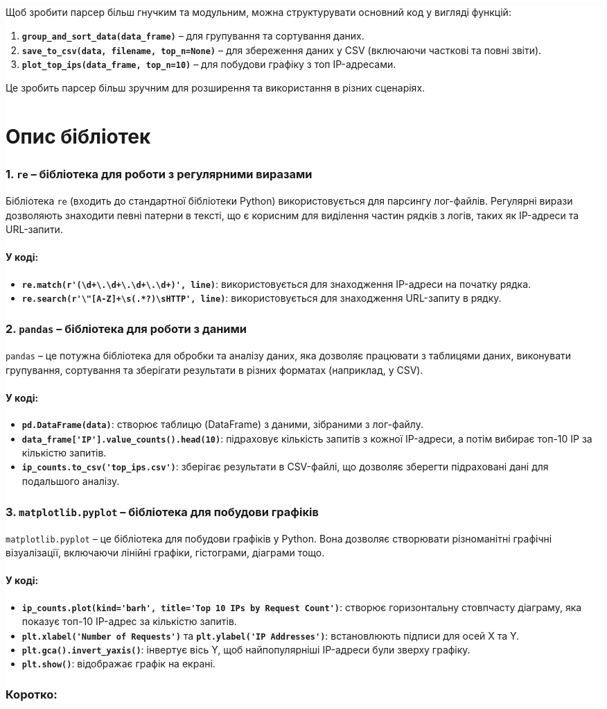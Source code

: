 Щоб зробити парсер більш гнучким та модульним, можна структурувати основний код у вигляді функцій:

1. **`group_and_sort_data(data_frame)`** – для групування та сортування даних.
2. **`save_to_csv(data, filename, top_n=None)`** – для збереження даних у CSV (включаючи часткові та повні звіти).
3. **`plot_top_ips(data_frame, top_n=10)`** – для побудови графіку з топ IP-адресами.

Це зробить парсер більш зручним для розширення та використання в різних сценаріях.

# Опис бібліотек

### 1. `re` – бібліотека для роботи з регулярними виразами

Бібліотека `re` (входить до стандартної бібліотеки Python) використовується для парсингу лог-файлів. Регулярні вирази дозволяють знаходити певні патерни в тексті, що є корисним для виділення частин рядків з логів, таких як IP-адреси та URL-запити.

#### У коді:
- **`re.match(r'(\d+\.\d+\.\d+\.\d+)', line)`**: використовується для знаходження IP-адреси на початку рядка.
- **`re.search(r'\"[A-Z]+\s(.*?)\sHTTP', line)`**: використовується для знаходження URL-запиту в рядку.

### 2. `pandas` – бібліотека для роботи з даними

`pandas` – це потужна бібліотека для обробки та аналізу даних, яка дозволяє працювати з таблицями даних, виконувати групування, сортування та зберігати результати в різних форматах (наприклад, у CSV).

#### У коді:
- **`pd.DataFrame(data)`**: створює таблицю (DataFrame) з даними, зібраними з лог-файлу.
- **`data_frame['IP'].value_counts().head(10)`**: підраховує кількість запитів з кожної IP-адреси, а потім вибирає топ-10 IP за кількістю запитів.
- **`ip_counts.to_csv('top_ips.csv')`**: зберігає результати в CSV-файлі, що дозволяє зберегти підраховані дані для подальшого аналізу.

### 3. `matplotlib.pyplot` – бібліотека для побудови графіків

`matplotlib.pyplot` – це бібліотека для побудови графіків у Python. Вона дозволяє створювати різноманітні графічні візуалізації, включаючи лінійні графіки, гістограми, діаграми тощо.

#### У коді:
- **`ip_counts.plot(kind='barh', title='Top 10 IPs by Request Count')`**: створює горизонтальну стовпчасту діаграму, яка показує топ-10 IP-адрес за кількістю запитів.
- **`plt.xlabel('Number of Requests')`** та **`plt.ylabel('IP Addresses')`**: встановлюють підписи для осей X та Y.
- **`plt.gca().invert_yaxis()`**: інвертує вісь Y, щоб найпопулярніші IP-адреси були зверху графіку.
- **`plt.show()`**: відображає графік на екрані.

### Коротко:
